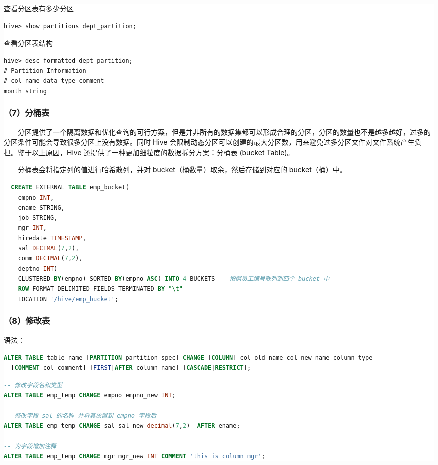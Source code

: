 查看分区表有多少分区

```shell
hive> show partitions dept_partition;
```

查看分区表结构

```shell
hive> desc formatted dept_partition;
# Partition Information
# col_name data_type comment
month string
```

### （7）分桶表

&emsp;&emsp;分区提供了一个隔离数据和优化查询的可行方案，但是并非所有的数据集都可以形成合理的分区，分区的数量也不是越多越好，过多的分区条件可能会导致很多分区上没有数据。同时 Hive 会限制动态分区可以创建的最大分区数，用来避免过多分区文件对文件系统产生负担。鉴于以上原因，Hive 还提供了一种更加细粒度的数据拆分方案：分桶表 (bucket Table)。

&emsp;&emsp;分桶表会将指定列的值进行哈希散列，并对 bucket（桶数量）取余，然后存储到对应的 bucket（桶）中。

```sql
  CREATE EXTERNAL TABLE emp_bucket(
    empno INT,
    ename STRING,
    job STRING,
    mgr INT,
    hiredate TIMESTAMP,
    sal DECIMAL(7,2),
    comm DECIMAL(7,2),
    deptno INT)
    CLUSTERED BY(empno) SORTED BY(empno ASC) INTO 4 BUCKETS  --按照员工编号散列到四个 bucket 中
    ROW FORMAT DELIMITED FIELDS TERMINATED BY "\t"
    LOCATION '/hive/emp_bucket';
```

### （8）修改表

语法：

```sql
ALTER TABLE table_name [PARTITION partition_spec] CHANGE [COLUMN] col_old_name col_new_name column_type
  [COMMENT col_comment] [FIRST|AFTER column_name] [CASCADE|RESTRICT];
```

```sql
-- 修改字段名和类型
ALTER TABLE emp_temp CHANGE empno empno_new INT;
 
-- 修改字段 sal 的名称 并将其放置到 empno 字段后
ALTER TABLE emp_temp CHANGE sal sal_new decimal(7,2)  AFTER ename;

-- 为字段增加注释
ALTER TABLE emp_temp CHANGE mgr mgr_new INT COMMENT 'this is column mgr';
```
